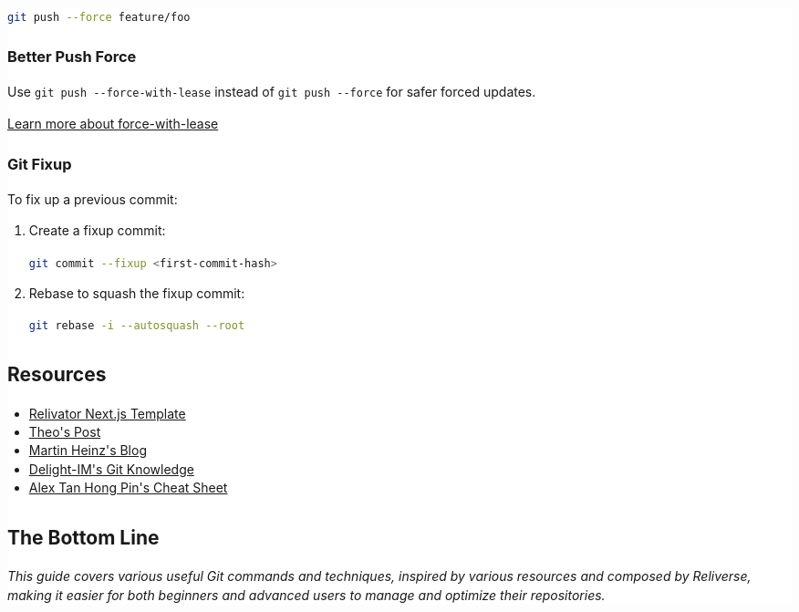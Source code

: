    ```bash
   git push --force feature/foo
   ```

### Better Push Force

Use `git push --force-with-lease` instead of `git push --force` for safer forced updates.

[Learn more about force-with-lease](https://stackoverflow.com/questions/52823692/git-push-force-with-lease-vs-force)

### Git Fixup

To fix up a previous commit:

1. Create a fixup commit:

   ```bash
   git commit --fixup <first-commit-hash>
   ```

2. Rebase to squash the fixup commit:

   ```bash
   git rebase -i --autosquash --root
   ```

## Resources

- [Relivator Next.js Template](https://github.com/blefnk/relivator#readme)
- [Theo's Post](https://youtube.com/post/UgkxE4zRFagfPNviZN2OgYMhozOa7MJSbktM)
- [Martin Heinz's Blog](https://martinheinz.dev/blog/109)
- [Delight-IM's Git Knowledge](https://github.com/delight-im/Knowledge/blob/master/Git.md)
- [Alex Tan Hong Pin's Cheat Sheet](https://github.com/alextanhongpin/cheat-sheet/blob/master/git.md)

## The Bottom Line

*This guide covers various useful Git commands and techniques, inspired by various resources and composed by Reliverse, making it easier for both beginners and advanced users to manage and optimize their repositories.*
